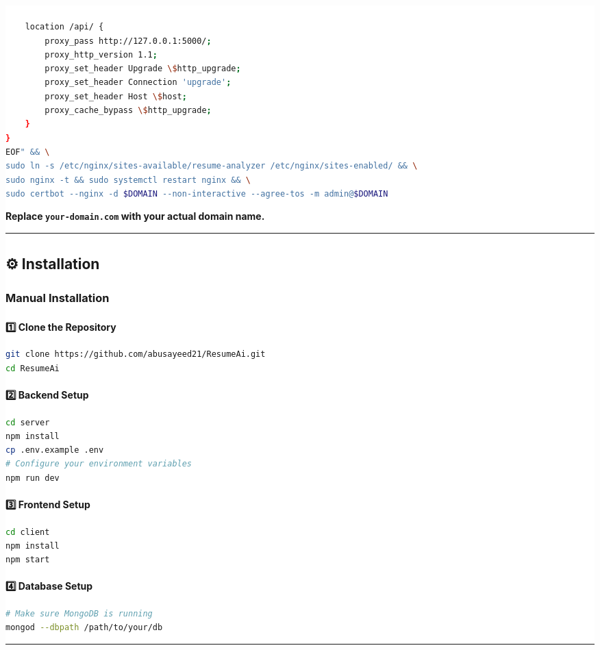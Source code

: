 ```bash

    location /api/ {
        proxy_pass http://127.0.0.1:5000/;
        proxy_http_version 1.1;
        proxy_set_header Upgrade \$http_upgrade;
        proxy_set_header Connection 'upgrade';
        proxy_set_header Host \$host;
        proxy_cache_bypass \$http_upgrade;
    }
}
EOF" && \
sudo ln -s /etc/nginx/sites-available/resume-analyzer /etc/nginx/sites-enabled/ && \
sudo nginx -t && sudo systemctl restart nginx && \
sudo certbot --nginx -d $DOMAIN --non-interactive --agree-tos -m admin@$DOMAIN
```

**Replace `your-domain.com` with your actual domain name.**

---

## ⚙️ Installation

### Manual Installation

#### 1️⃣ Clone the Repository
```bash
git clone https://github.com/abusayeed21/ResumeAi.git
cd ResumeAi
```

#### 2️⃣ Backend Setup
```bash
cd server
npm install
cp .env.example .env
# Configure your environment variables
npm run dev
```

#### 3️⃣ Frontend Setup
```bash
cd client
npm install
npm start
```

#### 4️⃣ Database Setup
```bash
# Make sure MongoDB is running
mongod --dbpath /path/to/your/db
```

---
